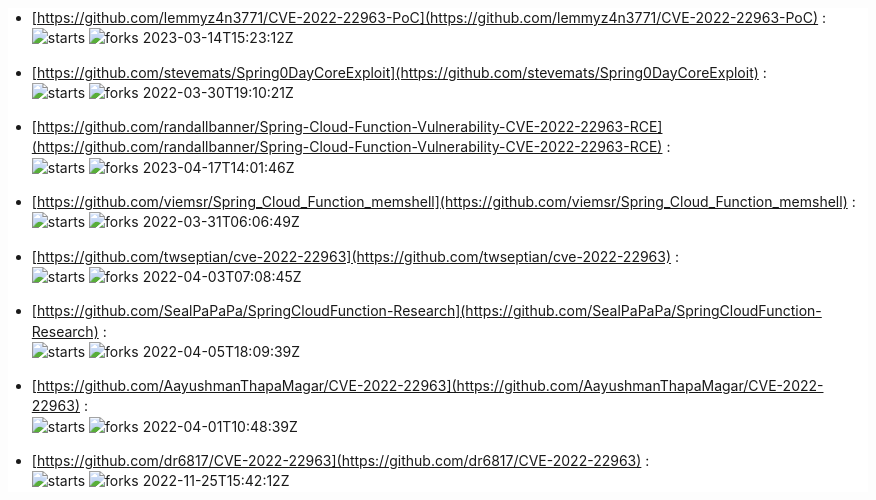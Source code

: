 - [https://github.com/lemmyz4n3771/CVE-2022-22963-PoC](https://github.com/lemmyz4n3771/CVE-2022-22963-PoC) :  
![starts](https://img.shields.io/github/stars/lemmyz4n3771/CVE-2022-22963-PoC.svg) 
![forks](https://img.shields.io/github/forks/lemmyz4n3771/CVE-2022-22963-PoC.svg) 
2023-03-14T15:23:12Z

- [https://github.com/stevemats/Spring0DayCoreExploit](https://github.com/stevemats/Spring0DayCoreExploit) :  
![starts](https://img.shields.io/github/stars/stevemats/Spring0DayCoreExploit.svg) 
![forks](https://img.shields.io/github/forks/stevemats/Spring0DayCoreExploit.svg) 
2022-03-30T19:10:21Z

- [https://github.com/randallbanner/Spring-Cloud-Function-Vulnerability-CVE-2022-22963-RCE](https://github.com/randallbanner/Spring-Cloud-Function-Vulnerability-CVE-2022-22963-RCE) :  
![starts](https://img.shields.io/github/stars/randallbanner/Spring-Cloud-Function-Vulnerability-CVE-2022-22963-RCE.svg) 
![forks](https://img.shields.io/github/forks/randallbanner/Spring-Cloud-Function-Vulnerability-CVE-2022-22963-RCE.svg) 
2023-04-17T14:01:46Z

- [https://github.com/viemsr/Spring_Cloud_Function_memshell](https://github.com/viemsr/Spring_Cloud_Function_memshell) :  
![starts](https://img.shields.io/github/stars/viemsr/Spring_Cloud_Function_memshell.svg) 
![forks](https://img.shields.io/github/forks/viemsr/Spring_Cloud_Function_memshell.svg) 
2022-03-31T06:06:49Z

- [https://github.com/twseptian/cve-2022-22963](https://github.com/twseptian/cve-2022-22963) :  
![starts](https://img.shields.io/github/stars/twseptian/cve-2022-22963.svg) 
![forks](https://img.shields.io/github/forks/twseptian/cve-2022-22963.svg) 
2022-04-03T07:08:45Z

- [https://github.com/SealPaPaPa/SpringCloudFunction-Research](https://github.com/SealPaPaPa/SpringCloudFunction-Research) :  
![starts](https://img.shields.io/github/stars/SealPaPaPa/SpringCloudFunction-Research.svg) 
![forks](https://img.shields.io/github/forks/SealPaPaPa/SpringCloudFunction-Research.svg) 
2022-04-05T18:09:39Z

- [https://github.com/AayushmanThapaMagar/CVE-2022-22963](https://github.com/AayushmanThapaMagar/CVE-2022-22963) :  
![starts](https://img.shields.io/github/stars/AayushmanThapaMagar/CVE-2022-22963.svg) 
![forks](https://img.shields.io/github/forks/AayushmanThapaMagar/CVE-2022-22963.svg) 
2022-04-01T10:48:39Z

- [https://github.com/dr6817/CVE-2022-22963](https://github.com/dr6817/CVE-2022-22963) :  
![starts](https://img.shields.io/github/stars/dr6817/CVE-2022-22963.svg) 
![forks](https://img.shields.io/github/forks/dr6817/CVE-2022-22963.svg) 
2022-11-25T15:42:12Z
